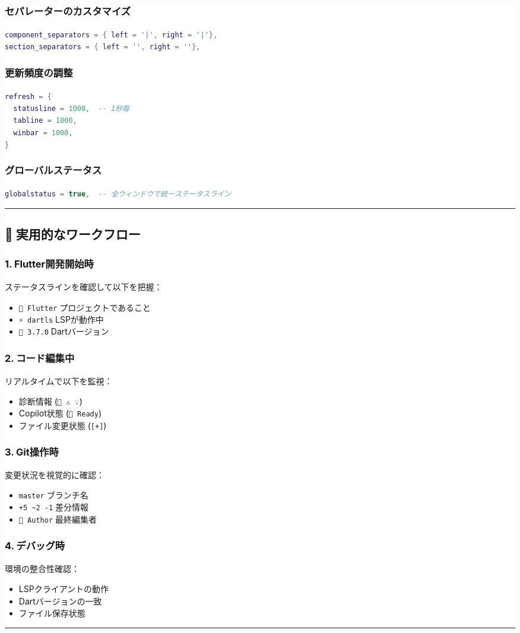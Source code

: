 ### セパレーターのカスタマイズ
```lua
component_separators = { left = '|', right = '|'},
section_separators = { left = '', right = ''},
```

### 更新頻度の調整
```lua
refresh = {
  statusline = 1000,  -- 1秒毎
  tabline = 1000,
  winbar = 1000,
}
```

### グローバルステータス
```lua
globalstatus = true,  -- 全ウィンドウで統一ステータスライン
```

---

## 🎯 実用的なワークフロー

### 1. **Flutter開発開始時**
ステータスラインを確認して以下を把握：
- `🎯 Flutter` プロジェクトであること
- `⚡ dartls` LSPが動作中
- `🔷 3.7.0` Dartバージョン

### 2. **コード編集中**
リアルタイムで以下を監視：
- 診断情報 (`🚨 ⚠️ 💡`)
- Copilot状態 (`🤖 Ready`)
- ファイル変更状態 (`[+]`)

### 3. **Git操作時**
変更状況を視覚的に確認：
- `master` ブランチ名
- `+5 ~2 -1` 差分情報
- `👤 Author` 最終編集者

### 4. **デバッグ時**
環境の整合性確認：
- LSPクライアントの動作
- Dartバージョンの一致
- ファイル保存状態

---
